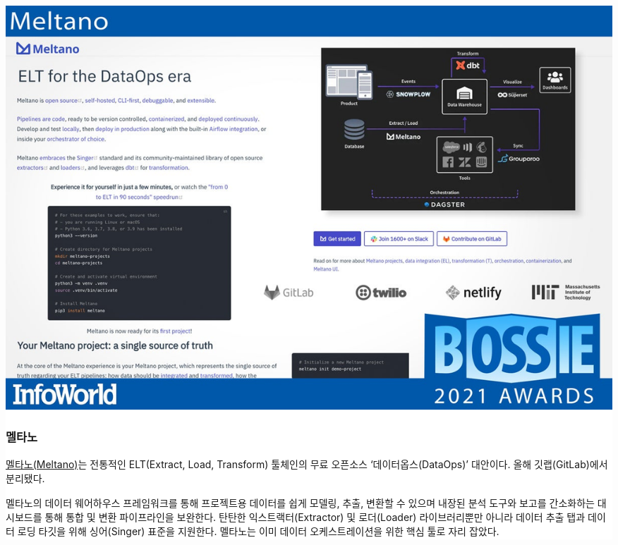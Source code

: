 ![img](./Images/bos-2021-meltano-100907254-large.jpeg)

 

### 멜타노

[멜타노(Meltano)](https://meltano.com/)는 전통적인 ELT(Extract, Load, Transform) 툴체인의 무료 오픈소스 ‘데이터옵스(DataOps)’ 대안이다. 올해 깃랩(GitLab)에서 분리됐다. 

멜타노의 데이터 웨어하우스 프레임워크를 통해 프로젝트용 데이터를 쉽게 모델링, 추출, 변환할 수 있으며 내장된 분석 도구와 보고를 간소화하는 대시보드를 통해 통합 및 변환 파이프라인을 보완한다. 탄탄한 익스트랙터(Extractor) 및 로더(Loader) 라이브러리뿐만 아니라 데이터 추출 탭과 데이터 로딩 타깃을 위해 싱어(Singer) 표준을 지원한다. 멜타노는 이미 데이터 오케스트레이션을 위한 핵심 툴로 자리 잡았다.


